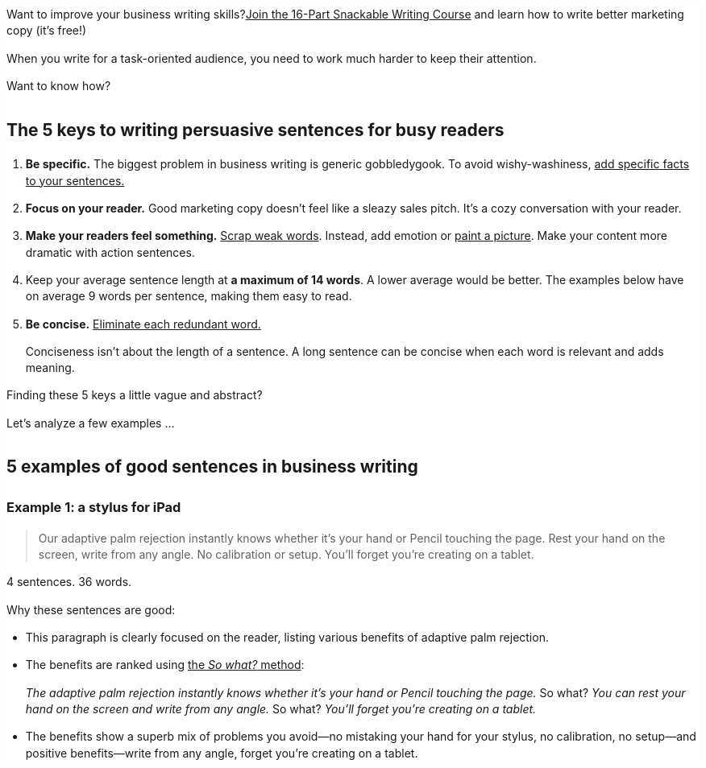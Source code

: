 Want to improve your business writing skills?[Join the 16-Part Snackable Writing Course](https://www.enchantingmarketing.com/how-to-write-a-good-sentence/?utm_source=EnchantingMarketing&utm_medium=email&utm_campaign=writingtips#ck_modal) and learn how to write better marketing copy (it’s free!)

When you write for a task-oriented audience, you need to work much harder to keep their attention.

Want to know how?

## The 5 keys to writing persuasive sentences for busy readers

1. **Be specific.** The biggest problem in business writing is generic gobbledygook. To avoid wishy-washiness, [add specific facts to your sentences.](https://www.enchantingmarketing.com/details-marketing-copy/)
2. **Focus on your reader.** Good marketing copy doesn’t feel like a sleazy sales pitch. It’s a cozy conversation with your reader.
3. **Make your readers feel something.**  [Scrap weak words](https://www.enchantingmarketing.com/weak-words/). Instead, add emotion or [paint a picture](https://www.enchantingmarketing.com/metaphor-examples/). Make your content more dramatic with action sentences.
4. Keep your average sentence length at **a maximum of 14 words**. A lower average would be better. The examples below have on average 9 words per sentence, making them easy to read.
5. **Be concise.**  [Eliminate each redundant word.](https://www.enchantingmarketing.com/how-to-avoid-wordiness/)
    
    Conciseness isn’t about the length of a sentence. A long sentence can be concise when each word is relevant and adds meaning.
    

Finding these 5 keys a little vague and abstract?

Let’s analyze a few examples …

## 5 examples of good sentences in business writing

### Example 1: a stylus for iPad

> Our adaptive palm rejection instantly knows whether it’s your hand or Pencil touching the page. Rest your hand on the screen, write from any angle. No calibration or setup. You’ll forget you’re creating on a tablet.
> 

4 sentences. 36 words.

Why these sentences are good:

- This paragraph is clearly focused on the reader, listing various benefits of adaptive palm rejection.
- The benefits are ranked using [the *So what?* method](https://www.enchantingmarketing.com/features-and-benefits/):
    
    *The adaptive palm rejection instantly knows whether it’s your hand or Pencil touching the page.*  So what? *You can rest your hand on the screen and write from any angle.*  So what? *You’ll forget you’re creating on a tablet.*
    
- The benefits show a superb mix of problems you avoid—no mistaking your hand for your stylus, no calibration, no setup—and positive benefits—write from any angle, forget you’re creating on a tablet.

